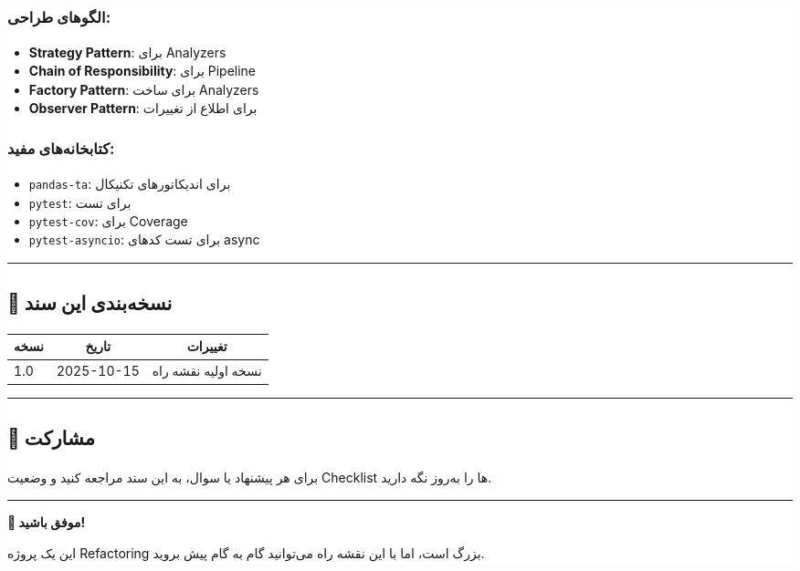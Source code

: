 ### الگوهای طراحی:
- **Strategy Pattern**: برای Analyzers
- **Chain of Responsibility**: برای Pipeline
- **Factory Pattern**: برای ساخت Analyzers
- **Observer Pattern**: برای اطلاع از تغییرات

### کتابخانه‌های مفید:
- `pandas-ta`: برای اندیکاتورهای تکنیکال
- `pytest`: برای تست
- `pytest-cov`: برای Coverage
- `pytest-asyncio`: برای تست کدهای async

---

## 🔄 نسخه‌بندی این سند

| نسخه | تاریخ | تغییرات |
|------|-------|---------|
| 1.0 | 2025-10-15 | نسخه اولیه نقشه راه |

---

## 🤝 مشارکت

برای هر پیشنهاد یا سوال، به این سند مراجعه کنید و وضعیت Checklist ها را به‌روز نگه دارید.

---

**🎉 موفق باشید!**

این یک پروژه Refactoring بزرگ است، اما با این نقشه راه می‌توانید گام به گام پیش بروید.
